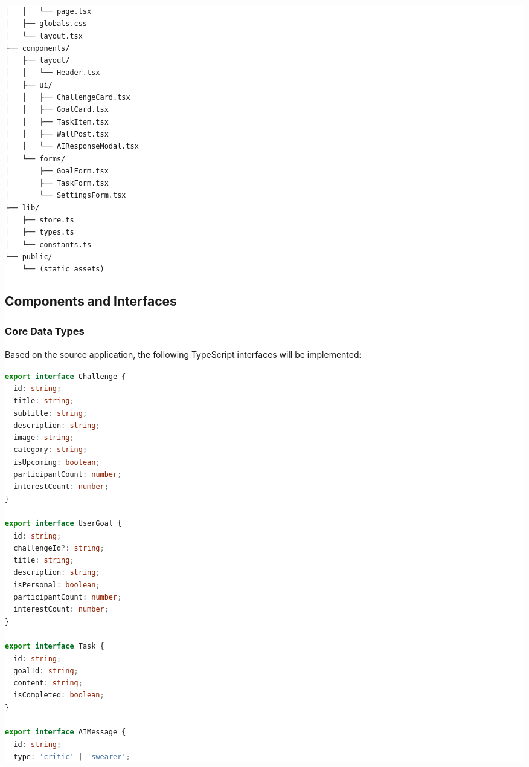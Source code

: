 ```
│   │   └── page.tsx
│   ├── globals.css
│   └── layout.tsx
├── components/
│   ├── layout/
│   │   └── Header.tsx
│   ├── ui/
│   │   ├── ChallengeCard.tsx
│   │   ├── GoalCard.tsx
│   │   ├── TaskItem.tsx
│   │   ├── WallPost.tsx
│   │   └── AIResponseModal.tsx
│   └── forms/
│       ├── GoalForm.tsx
│       ├── TaskForm.tsx
│       └── SettingsForm.tsx
├── lib/
│   ├── store.ts
│   ├── types.ts
│   └── constants.ts
└── public/
    └── (static assets)
```

## Components and Interfaces

### Core Data Types

Based on the source application, the following TypeScript interfaces will be implemented:

```typescript
export interface Challenge {
  id: string;
  title: string;
  subtitle: string;
  description: string;
  image: string;
  category: string;
  isUpcoming: boolean;
  participantCount: number;
  interestCount: number;
}

export interface UserGoal {
  id: string;
  challengeId?: string;
  title: string;
  description: string;
  isPersonal: boolean;
  participantCount: number;
  interestCount: number;
}

export interface Task {
  id: string;
  goalId: string;
  content: string;
  isCompleted: boolean;
}

export interface AIMessage {
  id: string;
  type: 'critic' | 'swearer';
```